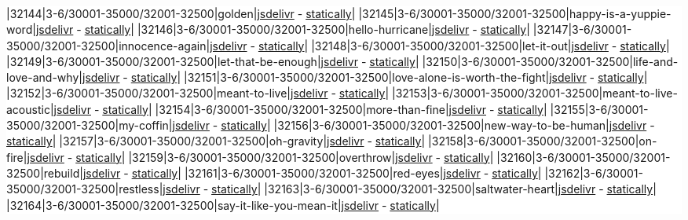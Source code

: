 |32144|3-6/30001-35000/32001-32500|golden|[jsdelivr](https://cdn.jsdelivr.net/gh/dbchord/webp-c-1110x370_3-6/30001-35000/32001-32500/golden.webp) - [statically](https://cdn.statically.io/gh/dbchord/webp-c-1110x370_3-6/img/30001-35000/32001-32500/golden.webp)|
|32145|3-6/30001-35000/32001-32500|happy-is-a-yuppie-word|[jsdelivr](https://cdn.jsdelivr.net/gh/dbchord/webp-c-1110x370_3-6/30001-35000/32001-32500/happy-is-a-yuppie-word.webp) - [statically](https://cdn.statically.io/gh/dbchord/webp-c-1110x370_3-6/img/30001-35000/32001-32500/happy-is-a-yuppie-word.webp)|
|32146|3-6/30001-35000/32001-32500|hello-hurricane|[jsdelivr](https://cdn.jsdelivr.net/gh/dbchord/webp-c-1110x370_3-6/30001-35000/32001-32500/hello-hurricane.webp) - [statically](https://cdn.statically.io/gh/dbchord/webp-c-1110x370_3-6/img/30001-35000/32001-32500/hello-hurricane.webp)|
|32147|3-6/30001-35000/32001-32500|innocence-again|[jsdelivr](https://cdn.jsdelivr.net/gh/dbchord/webp-c-1110x370_3-6/30001-35000/32001-32500/innocence-again.webp) - [statically](https://cdn.statically.io/gh/dbchord/webp-c-1110x370_3-6/img/30001-35000/32001-32500/innocence-again.webp)|
|32148|3-6/30001-35000/32001-32500|let-it-out|[jsdelivr](https://cdn.jsdelivr.net/gh/dbchord/webp-c-1110x370_3-6/30001-35000/32001-32500/let-it-out.webp) - [statically](https://cdn.statically.io/gh/dbchord/webp-c-1110x370_3-6/img/30001-35000/32001-32500/let-it-out.webp)|
|32149|3-6/30001-35000/32001-32500|let-that-be-enough|[jsdelivr](https://cdn.jsdelivr.net/gh/dbchord/webp-c-1110x370_3-6/30001-35000/32001-32500/let-that-be-enough.webp) - [statically](https://cdn.statically.io/gh/dbchord/webp-c-1110x370_3-6/img/30001-35000/32001-32500/let-that-be-enough.webp)|
|32150|3-6/30001-35000/32001-32500|life-and-love-and-why|[jsdelivr](https://cdn.jsdelivr.net/gh/dbchord/webp-c-1110x370_3-6/30001-35000/32001-32500/life-and-love-and-why.webp) - [statically](https://cdn.statically.io/gh/dbchord/webp-c-1110x370_3-6/img/30001-35000/32001-32500/life-and-love-and-why.webp)|
|32151|3-6/30001-35000/32001-32500|love-alone-is-worth-the-fight|[jsdelivr](https://cdn.jsdelivr.net/gh/dbchord/webp-c-1110x370_3-6/30001-35000/32001-32500/love-alone-is-worth-the-fight.webp) - [statically](https://cdn.statically.io/gh/dbchord/webp-c-1110x370_3-6/img/30001-35000/32001-32500/love-alone-is-worth-the-fight.webp)|
|32152|3-6/30001-35000/32001-32500|meant-to-live|[jsdelivr](https://cdn.jsdelivr.net/gh/dbchord/webp-c-1110x370_3-6/30001-35000/32001-32500/meant-to-live.webp) - [statically](https://cdn.statically.io/gh/dbchord/webp-c-1110x370_3-6/img/30001-35000/32001-32500/meant-to-live.webp)|
|32153|3-6/30001-35000/32001-32500|meant-to-live-acoustic|[jsdelivr](https://cdn.jsdelivr.net/gh/dbchord/webp-c-1110x370_3-6/30001-35000/32001-32500/meant-to-live-acoustic.webp) - [statically](https://cdn.statically.io/gh/dbchord/webp-c-1110x370_3-6/img/30001-35000/32001-32500/meant-to-live-acoustic.webp)|
|32154|3-6/30001-35000/32001-32500|more-than-fine|[jsdelivr](https://cdn.jsdelivr.net/gh/dbchord/webp-c-1110x370_3-6/30001-35000/32001-32500/more-than-fine.webp) - [statically](https://cdn.statically.io/gh/dbchord/webp-c-1110x370_3-6/img/30001-35000/32001-32500/more-than-fine.webp)|
|32155|3-6/30001-35000/32001-32500|my-coffin|[jsdelivr](https://cdn.jsdelivr.net/gh/dbchord/webp-c-1110x370_3-6/30001-35000/32001-32500/my-coffin.webp) - [statically](https://cdn.statically.io/gh/dbchord/webp-c-1110x370_3-6/img/30001-35000/32001-32500/my-coffin.webp)|
|32156|3-6/30001-35000/32001-32500|new-way-to-be-human|[jsdelivr](https://cdn.jsdelivr.net/gh/dbchord/webp-c-1110x370_3-6/30001-35000/32001-32500/new-way-to-be-human.webp) - [statically](https://cdn.statically.io/gh/dbchord/webp-c-1110x370_3-6/img/30001-35000/32001-32500/new-way-to-be-human.webp)|
|32157|3-6/30001-35000/32001-32500|oh-gravity|[jsdelivr](https://cdn.jsdelivr.net/gh/dbchord/webp-c-1110x370_3-6/30001-35000/32001-32500/oh-gravity.webp) - [statically](https://cdn.statically.io/gh/dbchord/webp-c-1110x370_3-6/img/30001-35000/32001-32500/oh-gravity.webp)|
|32158|3-6/30001-35000/32001-32500|on-fire|[jsdelivr](https://cdn.jsdelivr.net/gh/dbchord/webp-c-1110x370_3-6/30001-35000/32001-32500/on-fire.webp) - [statically](https://cdn.statically.io/gh/dbchord/webp-c-1110x370_3-6/img/30001-35000/32001-32500/on-fire.webp)|
|32159|3-6/30001-35000/32001-32500|overthrow|[jsdelivr](https://cdn.jsdelivr.net/gh/dbchord/webp-c-1110x370_3-6/30001-35000/32001-32500/overthrow.webp) - [statically](https://cdn.statically.io/gh/dbchord/webp-c-1110x370_3-6/img/30001-35000/32001-32500/overthrow.webp)|
|32160|3-6/30001-35000/32001-32500|rebuild|[jsdelivr](https://cdn.jsdelivr.net/gh/dbchord/webp-c-1110x370_3-6/30001-35000/32001-32500/rebuild.webp) - [statically](https://cdn.statically.io/gh/dbchord/webp-c-1110x370_3-6/img/30001-35000/32001-32500/rebuild.webp)|
|32161|3-6/30001-35000/32001-32500|red-eyes|[jsdelivr](https://cdn.jsdelivr.net/gh/dbchord/webp-c-1110x370_3-6/30001-35000/32001-32500/red-eyes.webp) - [statically](https://cdn.statically.io/gh/dbchord/webp-c-1110x370_3-6/img/30001-35000/32001-32500/red-eyes.webp)|
|32162|3-6/30001-35000/32001-32500|restless|[jsdelivr](https://cdn.jsdelivr.net/gh/dbchord/webp-c-1110x370_3-6/30001-35000/32001-32500/restless.webp) - [statically](https://cdn.statically.io/gh/dbchord/webp-c-1110x370_3-6/img/30001-35000/32001-32500/restless.webp)|
|32163|3-6/30001-35000/32001-32500|saltwater-heart|[jsdelivr](https://cdn.jsdelivr.net/gh/dbchord/webp-c-1110x370_3-6/30001-35000/32001-32500/saltwater-heart.webp) - [statically](https://cdn.statically.io/gh/dbchord/webp-c-1110x370_3-6/img/30001-35000/32001-32500/saltwater-heart.webp)|
|32164|3-6/30001-35000/32001-32500|say-it-like-you-mean-it|[jsdelivr](https://cdn.jsdelivr.net/gh/dbchord/webp-c-1110x370_3-6/30001-35000/32001-32500/say-it-like-you-mean-it.webp) - [statically](https://cdn.statically.io/gh/dbchord/webp-c-1110x370_3-6/img/30001-35000/32001-32500/say-it-like-you-mean-it.webp)|